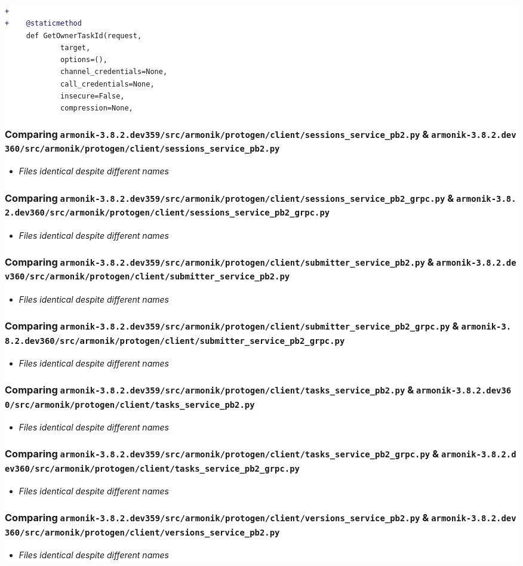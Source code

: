 ```diff
+
+    @staticmethod
     def GetOwnerTaskId(request,
             target,
             options=(),
             channel_credentials=None,
             call_credentials=None,
             insecure=False,
             compression=None,
```

### Comparing `armonik-3.8.2.dev359/src/armonik/protogen/client/sessions_service_pb2.py` & `armonik-3.8.2.dev360/src/armonik/protogen/client/sessions_service_pb2.py`

 * *Files identical despite different names*

### Comparing `armonik-3.8.2.dev359/src/armonik/protogen/client/sessions_service_pb2_grpc.py` & `armonik-3.8.2.dev360/src/armonik/protogen/client/sessions_service_pb2_grpc.py`

 * *Files identical despite different names*

### Comparing `armonik-3.8.2.dev359/src/armonik/protogen/client/submitter_service_pb2.py` & `armonik-3.8.2.dev360/src/armonik/protogen/client/submitter_service_pb2.py`

 * *Files identical despite different names*

### Comparing `armonik-3.8.2.dev359/src/armonik/protogen/client/submitter_service_pb2_grpc.py` & `armonik-3.8.2.dev360/src/armonik/protogen/client/submitter_service_pb2_grpc.py`

 * *Files identical despite different names*

### Comparing `armonik-3.8.2.dev359/src/armonik/protogen/client/tasks_service_pb2.py` & `armonik-3.8.2.dev360/src/armonik/protogen/client/tasks_service_pb2.py`

 * *Files identical despite different names*

### Comparing `armonik-3.8.2.dev359/src/armonik/protogen/client/tasks_service_pb2_grpc.py` & `armonik-3.8.2.dev360/src/armonik/protogen/client/tasks_service_pb2_grpc.py`

 * *Files identical despite different names*

### Comparing `armonik-3.8.2.dev359/src/armonik/protogen/client/versions_service_pb2.py` & `armonik-3.8.2.dev360/src/armonik/protogen/client/versions_service_pb2.py`

 * *Files identical despite different names*

